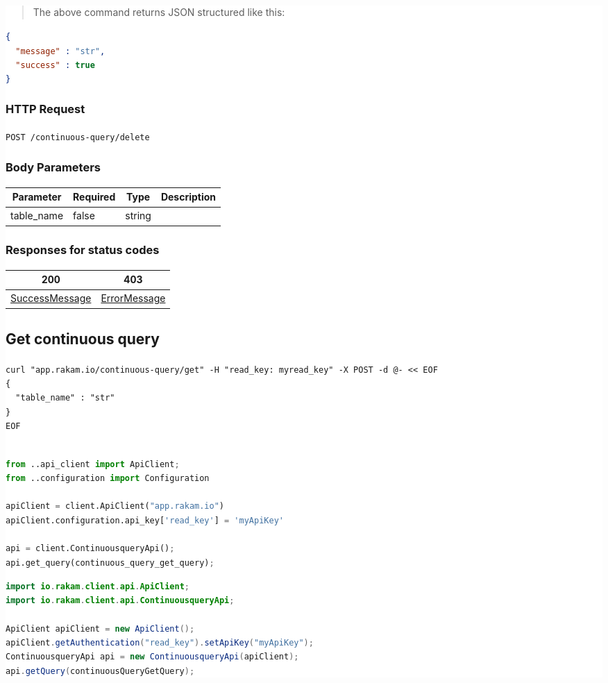 > The above command returns JSON structured like this:

```json
{
  "message" : "str",
  "success" : true
}
```

### HTTP Request
`POST /continuous-query/delete`
### Body Parameters
|Parameter|Required|Type|Description|
|----|----|----|----|
|table_name|false|string||


### Responses for status codes
|200|403|
|----|----|
|[SuccessMessage](#successmessage)|[ErrorMessage](#errormessage)|


## Get continuous query
```shell
curl "app.rakam.io/continuous-query/get" -H "read_key: myread_key" -X POST -d @- << EOF 
{
  "table_name" : "str"
}
EOF
```

```python

from ..api_client import ApiClient;
from ..configuration import Configuration

apiClient = client.ApiClient("app.rakam.io")
apiClient.configuration.api_key['read_key'] = 'myApiKey'

api = client.ContinuousqueryApi();
api.get_query(continuous_query_get_query);


```

```java
import io.rakam.client.api.ApiClient;
import io.rakam.client.api.ContinuousqueryApi;

ApiClient apiClient = new ApiClient();
apiClient.getAuthentication("read_key").setApiKey("myApiKey");
ContinuousqueryApi api = new ContinuousqueryApi(apiClient);
api.getQuery(continuousQueryGetQuery);

```
